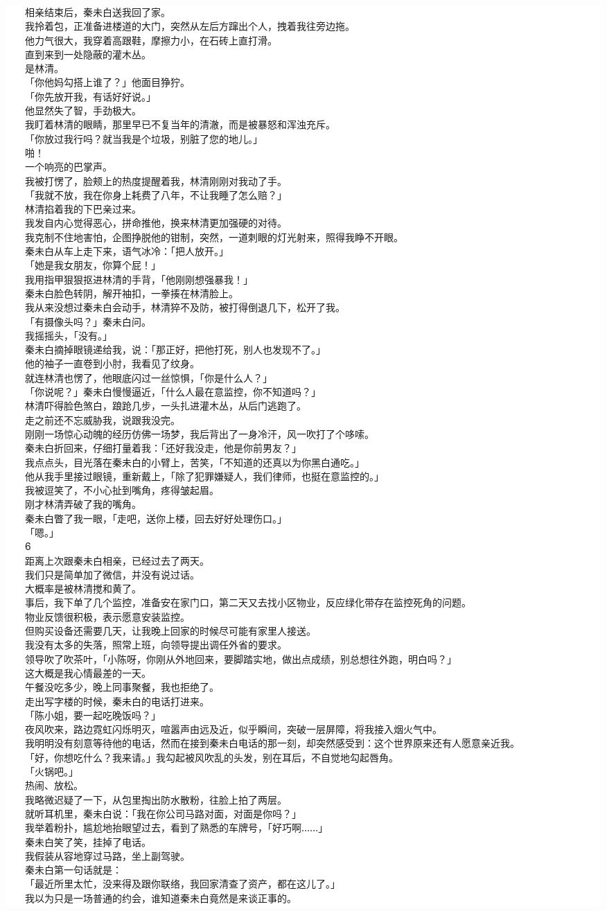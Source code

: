 &emsp;&emsp;相亲结束后，秦未白送我回了家。  
&emsp;&emsp;我拎着包，正准备进楼道的大门，突然从左后方蹿出个人，拽着我往旁边拖。  
&emsp;&emsp;他力气很大，我穿着高跟鞋，摩擦力小，在石砖上直打滑。  
&emsp;&emsp;直到来到一处隐蔽的灌木丛。  
&emsp;&emsp;是林清。  
&emsp;&emsp;「你他妈勾搭上谁了？」他面目狰狞。  
&emsp;&emsp;「你先放开我，有话好好说。」  
&emsp;&emsp;他显然失了智，手劲极大。  
&emsp;&emsp;我盯着林清的眼睛，那里早已不复当年的清澈，而是被暴怒和浑浊充斥。  
&emsp;&emsp;「你放过我行吗？就当我是个垃圾，别脏了您的地儿。」  
&emsp;&emsp;啪！  
&emsp;&emsp;一个响亮的巴掌声。  
&emsp;&emsp;我被打愣了，脸颊上的热度提醒着我，林清刚刚对我动了手。  
&emsp;&emsp;「我就不放，我在你身上耗费了八年，不让我睡了怎么赔？」  
&emsp;&emsp;林清掐着我的下巴亲过来。  
&emsp;&emsp;我发自内心觉得恶心，拼命推他，换来林清更加强硬的对待。  
&emsp;&emsp;我克制不住地害怕，企图挣脱他的钳制，突然，一道刺眼的灯光射来，照得我睁不开眼。  
&emsp;&emsp;秦未白从车上走下来，语气冰冷：「把人放开。」  
&emsp;&emsp;「她是我女朋友，你算个屁！」  
&emsp;&emsp;我用指甲狠狠抠进林清的手背，「他刚刚想强暴我！」  
&emsp;&emsp;秦未白脸色转阴，解开袖扣，一拳揍在林清脸上。  
&emsp;&emsp;我从来没想过秦未白会动手，林清猝不及防，被打得倒退几下，松开了我。  
&emsp;&emsp;「有摄像头吗？」秦未白问。  
&emsp;&emsp;我摇摇头，「没有。」  
&emsp;&emsp;秦未白摘掉眼镜递给我，说：「那正好，把他打死，别人也发现不了。」  
&emsp;&emsp;他的袖子一直卷到小肘，我看见了纹身。  
&emsp;&emsp;就连林清也愣了，他眼底闪过一丝惊惧，「你是什么人？」  
&emsp;&emsp;「你说呢？」秦未白慢慢逼近，「什么人最在意监控，你不知道吗？」  
&emsp;&emsp;林清吓得脸色煞白，踉跄几步，一头扎进灌木丛，从后门逃跑了。  
&emsp;&emsp;走之前还不忘威胁我，说跟我没完。  
&emsp;&emsp;刚刚一场惊心动魄的经历仿佛一场梦，我后背出了一身冷汗，风一吹打了个哆嗦。  
&emsp;&emsp;秦未白折回来，仔细打量着我：「还好我没走，他是你前男友？」  
&emsp;&emsp;我点点头，目光落在秦未白的小臂上，苦笑，「不知道的还真以为你黑白通吃。」  
&emsp;&emsp;他从我手里接过眼镜，重新戴上，「除了犯罪嫌疑人，我们律师，也挺在意监控的。」  
&emsp;&emsp;我被逗笑了，不小心扯到嘴角，疼得皱起眉。  
&emsp;&emsp;刚才林清弄破了我的嘴角。  
&emsp;&emsp;秦未白瞥了我一眼，「走吧，送你上楼，回去好好处理伤口。」  
&emsp;&emsp;「嗯。」  
&emsp;&emsp;6  
&emsp;&emsp;距离上次跟秦未白相亲，已经过去了两天。  
&emsp;&emsp;我们只是简单加了微信，并没有说过话。  
&emsp;&emsp;大概率是被林清搅和黄了。  
&emsp;&emsp;事后，我下单了几个监控，准备安在家门口，第二天又去找小区物业，反应绿化带存在监控死角的问题。  
&emsp;&emsp;物业反馈很积极，表示愿意安装监控。  
&emsp;&emsp;但购买设备还需要几天，让我晚上回家的时候尽可能有家里人接送。  
&emsp;&emsp;我没有太多的失落，照常上班，向领导提出调任外省的要求。  
&emsp;&emsp;领导吹了吹茶叶，「小陈呀，你刚从外地回来，要脚踏实地，做出点成绩，别总想往外跑，明白吗？」  
&emsp;&emsp;这大概是我心情最差的一天。  
&emsp;&emsp;午餐没吃多少，晚上同事聚餐，我也拒绝了。  
&emsp;&emsp;走出写字楼的时候，秦未白的电话打进来。  
&emsp;&emsp;「陈小姐，要一起吃晚饭吗？」  
&emsp;&emsp;夜风吹来，路边霓虹闪烁明灭，喧嚣声由远及近，似乎瞬间，突破一层屏障，将我接入烟火气中。  
&emsp;&emsp;我明明没有刻意等待他的电话，然而在接到秦未白电话的那一刻，却突然感受到：这个世界原来还有人愿意亲近我。  
&emsp;&emsp;「好，你想吃什么？我来请。」我勾起被风吹乱的头发，别在耳后，不自觉地勾起唇角。  
&emsp;&emsp;「火锅吧。」  
&emsp;&emsp;热闹、放松。  
&emsp;&emsp;我略微迟疑了一下，从包里掏出防水散粉，往脸上拍了两层。  
&emsp;&emsp;就听耳机里，秦未白说：「我在你公司马路对面，对面是你吗？」  
&emsp;&emsp;我举着粉扑，尴尬地抬眼望过去，看到了熟悉的车牌号，「好巧啊……」  
&emsp;&emsp;秦未白笑了笑，挂掉了电话。  
&emsp;&emsp;我假装从容地穿过马路，坐上副驾驶。  
&emsp;&emsp;秦未白第一句话就是：  
&emsp;&emsp;「最近所里太忙，没来得及跟你联络，我回家清查了资产，都在这儿了。」  
&emsp;&emsp;我以为只是一场普通的约会，谁知道秦未白竟然是来谈正事的。  